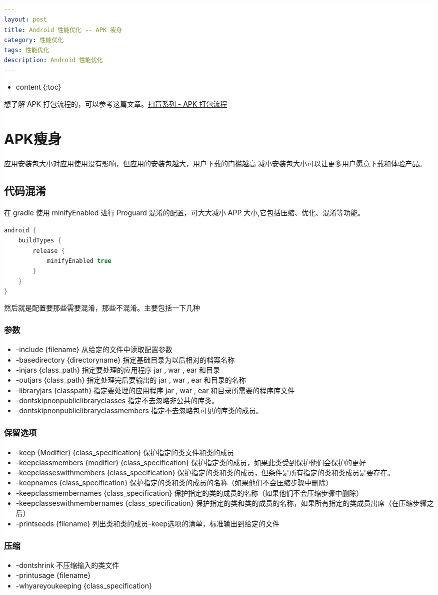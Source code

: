 ```yaml
---
layout: post
title: Android 性能优化 -- APK 瘦身
category: 性能优化
tags: 性能优化
description: Android 性能优化
---
```


* content
{:toc}

想了解 APK 打包流程的，可以参考这篇文章。[扫盲系列 - APK 打包流程](http://hoyouly.fun/2020/04/15/apk-build/)

# APK瘦身
应用安装包大小对应用使用没有影响，但应用的安装包越大，用户下载的门槛越高
减小安装包大小可以让更多用户愿意下载和体验产品。
## 代码混淆
在 gradle 使用 minifyEnabled 进行 Proguard 混淆的配置，可大大减小 APP 大小,它包括压缩、优化、混淆等功能。
```java
android {
    buildTypes {
        release {
            minifyEnabled true
        }
    }
}
```
然后就是配置要那些需要混淆，那些不混淆。主要包括一下几种
###  参数
* -include {filename}    从给定的文件中读取配置参数   
* -basedirectory {directoryname}    指定基础目录为以后相对的档案名称   
* -injars {class_path}    指定要处理的应用程序 jar , war , ear 和目录   
* -outjars {class_path}    指定处理完后要输出的 jar , war , ear 和目录的名称   
* -libraryjars {classpath}    指定要处理的应用程序 jar , war , ear 和目录所需要的程序库文件   
* -dontskipnonpubliclibraryclasses    指定不去忽略非公共的库类。   
* -dontskipnonpubliclibraryclassmembers    指定不去忽略包可见的库类的成员。

### 保留选项
* -keep {Modifier} {class_specification}    保护指定的类文件和类的成员   
* -keepclassmembers {modifier} {class_specification}    保护指定类的成员，如果此类受到保护他们会保护的更好   
* -keepclasseswithmembers {class_specification}    保护指定的类和类的成员，但条件是所有指定的类和类成员是要存在。   
* -keepnames {class_specification}    保护指定的类和类的成员的名称（如果他们不会压缩步骤中删除）   
* -keepclassmembernames {class_specification}    保护指定的类的成员的名称（如果他们不会压缩步骤中删除）   
* -keepclasseswithmembernames {class_specification}    保护指定的类和类的成员的名称，如果所有指定的类成员出席（在压缩步骤之后）   
* -printseeds {filename}    列出类和类的成员-keep选项的清单，标准输出到给定的文件  

### 压缩
* -dontshrink    不压缩输入的类文件   
* -printusage {filename}   
* -whyareyoukeeping {class_specification}  
